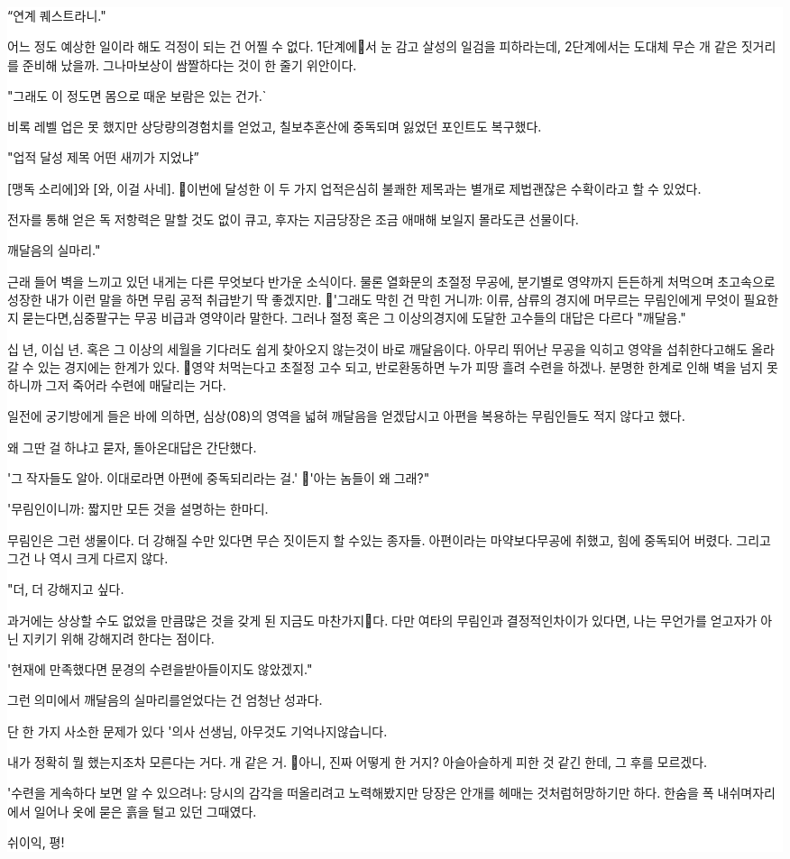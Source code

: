 “연계 퀘스트라니."

어느 정도 예상한 일이라 해도 걱정이 되는 건 어찔 수 없다. 1단계에서 눈 감고 살성의 일검을 피하라는데, 2단계에서는 도대체 무슨 개 같은 짓거리를 준비해 났을까. 그나마보상이 쌈짤하다는 것이 한 줄기 위안이다.

"그래도 이 정도면 몸으로 때운 보람은 있는 건가.`

비록 레벨 업은 못 했지만 상당량의경험치를 얻었고, 칠보추혼산에 중독되며 잃었던 포인트도 복구했다.

"업적 달성 제목 어떤 새끼가 지었냐”

[맹독 소리에]와 [와, 이걸 사네].
이번에 달성한 이 두 가지 업적은심히 불쾌한 제목과는 별개로 제법괜잖은 수확이라고 할 수 있었다.

전자를 통해 얻은 독 저항력은 말할 것도 없이 큐고, 후자는 지금당장은 조금 애매해 보일지 몰라도큰 선물이다.

깨달음의 실마리."

근래 들어 벽을 느끼고 있던 내게는 다른 무엇보다 반가운 소식이다.
물론 열화문의 초절정 무공에, 분기별로 영약까지 든든하게 처먹으며 초고속으로 성장한 내가 이런 말을 하면 무림 공적 취급받기 딱 좋겠지만.
'그래도 막힌 건 막힌 거니까:
이류, 삼류의 경지에 머무르는 무림인에게 무엇이 필요한지 묻는다면,심중팔구는 무공 비급과 영약이라 말한다. 그러나 절정 혹은 그 이상의경지에 도달한 고수들의 대답은 다르다
"깨달음."

십 년, 이십 년. 혹은 그 이상의 세월을 기다러도 쉽게 찾아오지 않는것이 바로 깨달음이다. 아무리 뛰어난 무공을 익히고 영약을 섭취한다고해도 올라갈 수 있는 경지에는 한계가 있다.
영약 처먹는다고 초절정 고수 되고, 반로환동하면 누가 피땅 흘려 수련을 하겠나. 분명한 한계로 인해 벽을 넘지 못하니까 그저 죽어라 수련에 매달리는 거다.

일전에 궁기방에게 들은 바에 의하면, 심상(08)의 영역을 넓혀 깨달음을 얻겠답시고 아편을 복용하는 무림인들도 적지 않다고 했다.

왜 그딴 걸 하냐고 묻자, 돌아온대답은 간단했다.

'그 작자들도 알아. 이대로라면 아편에 중독되리라는 걸.'
'아는 놈들이 왜 그래?"

'무림인이니까:
짧지만 모든 것을 설명하는 한마디.

무림인은 그런 생물이다. 더 강해질 수만 있다면 무슨 짓이든지 할 수있는 종자들. 아편이라는 마약보다무공에 취했고, 힘에 중독되어 버렸다. 그리고 그건 나 역시 크게 다르지 않다.

"더, 더 강해지고 싶다.

과거에는 상상할 수도 없었을 만큼많은 것을 갖게 된 지금도 마찬가지다. 다만 여타의 무림인과 결정적인차이가 있다면, 나는 무언가를 얻고자가 아닌 지키기 위해 강해지려 한다는 점이다.

'현재에 만족했다면 문경의 수련을받아들이지도 않았겠지."

그런 의미에서 깨달음의 실마리를얻었다는 건 엄청난 성과다.

단 한 가지 사소한 문제가 있다
'의사 선생님, 아무것도 기억나지않습니다.

내가 정확히 뭘 했는지조차 모른다는 거다. 개 같은 거.
아니, 진짜 어떻게 한 거지? 아슬아슬하게 피한 것 같긴 한데, 그 후를 모르겠다.

'수련을 게속하다 보면 알 수 있으려나:
당시의 감각을 떠올리려고 노력해봤지만 당장은 안개를 헤매는 것처럼허망하기만 하다. 한숨을 폭 내쉬며자리에서 일어나 옷에 묻은 흙을 털고 있던 그때였다.

쉬이익, 평!
